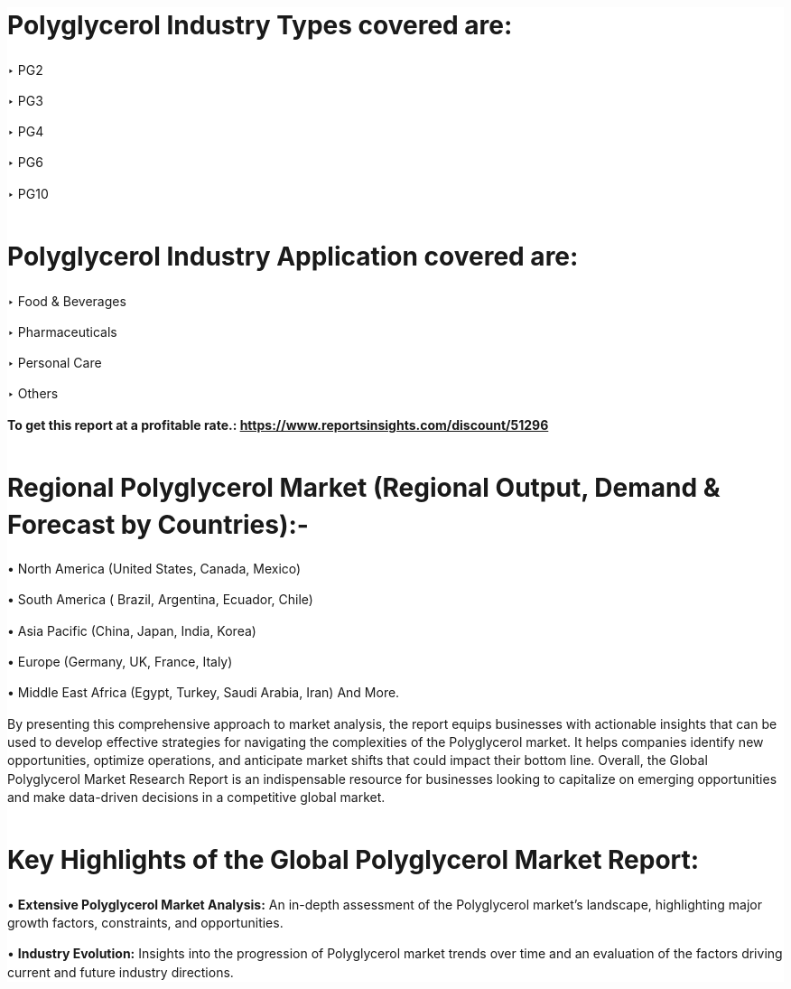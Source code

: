 # <strong>Polyglycerol Industry Types covered are:</strong>

‣ PG2

‣ PG3

‣ PG4

‣ PG6

‣ PG10

# <strong>Polyglycerol Industry Application covered are:</strong>

‣ Food & Beverages

‣ Pharmaceuticals

‣ Personal Care

‣ Others

<strong>To get this report at a profitable rate.: <a href=https://www.reportsinsights.com/discount/51296>https://www.reportsinsights.com/discount/51296</a></strong></font>

# <strong>Regional Polyglycerol Market (Regional Output, Demand &amp; Forecast by Countries):-</strong>

• North America (United States, Canada, Mexico)

• South America ( Brazil, Argentina, Ecuador, Chile)

• Asia Pacific (China, Japan, India, Korea)

• Europe (Germany, UK, France, Italy)

• Middle East Africa (Egypt, Turkey, Saudi Arabia, Iran) And More.

By presenting this comprehensive approach to market analysis, the report equips businesses with actionable insights that can be used to develop effective strategies for navigating the complexities of the Polyglycerol market. It helps companies identify new opportunities, optimize operations, and anticipate market shifts that could impact their bottom line. Overall, the Global Polyglycerol Market Research Report is an indispensable resource for businesses looking to capitalize on emerging opportunities and make data-driven decisions in a competitive global market.

# <strong>Key Highlights of the Global Polyglycerol Market Report:</strong>

• <strong>Extensive Polyglycerol Market Analysis:</strong> An in-depth assessment of the Polyglycerol market’s landscape, highlighting major growth factors, constraints, and opportunities.

• <strong>Industry Evolution:</strong> Insights into the progression of Polyglycerol market trends over time and an evaluation of the factors driving current and future industry directions.
